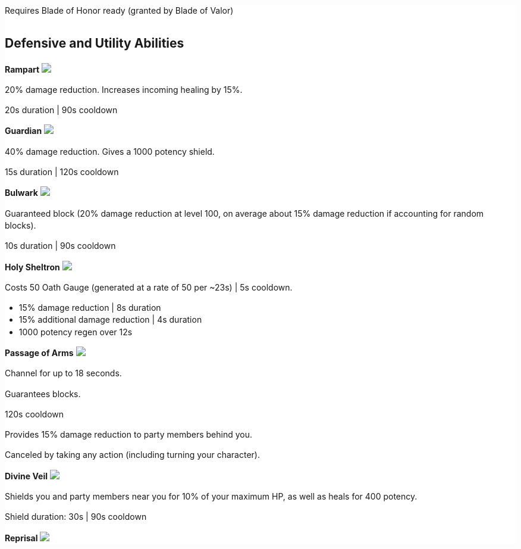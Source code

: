 Requires Blade of Honor ready (granted by Blade of Valor)

## Defensive and Utility Abilities

**Rampart**
![](https://xivapi.com/i/000000/000801_hr1.png)

20% damage reduction. Increases incoming healing by 15%.

20s duration | 90s cooldown

**Guardian**
![](https://xivapi.com/i/002000/002524_hr1.png)

40% damage reduction. Gives a 1000 potency shield.

15s duration | 120s cooldown

**Bulwark**
![](https://xivapi.com/i/000000/000167_hr1.png)

Guaranteed block (20% damage reduction at level 100, on average about 15% damage reduction if accounting for random blocks).

10s duration | 90s cooldown

**Holy Sheltron**
![](https://xivapi.com/i/002000/002950_hr1.png)

Costs 50 Oath Gauge (generated at a rate of 50 per ~23s) | 5s cooldown.

* 15% damage reduction | 8s duration
* 15% additional damage reduction | 4s duration
* 1000 potency regen over 12s

**Passage of Arms**
![](https://xivapi.com/i/002000/002515_hr1.png)

Channel for up to 18 seconds.

Guarantees blocks.

120s cooldown

Provides 15% damage reduction to party members behind you.

Canceled by taking any action (including turning your character).

**Divine Veil**
![](https://xivapi.com/i/002000/002508_hr1.png)

Shields you and party members near you for 10% of your maximum HP, as well as heals for 400 potency.

Shield duration: 30s | 90s cooldown

**Reprisal**
![](https://xivapi.com/i/000000/000806_hr1.png)
